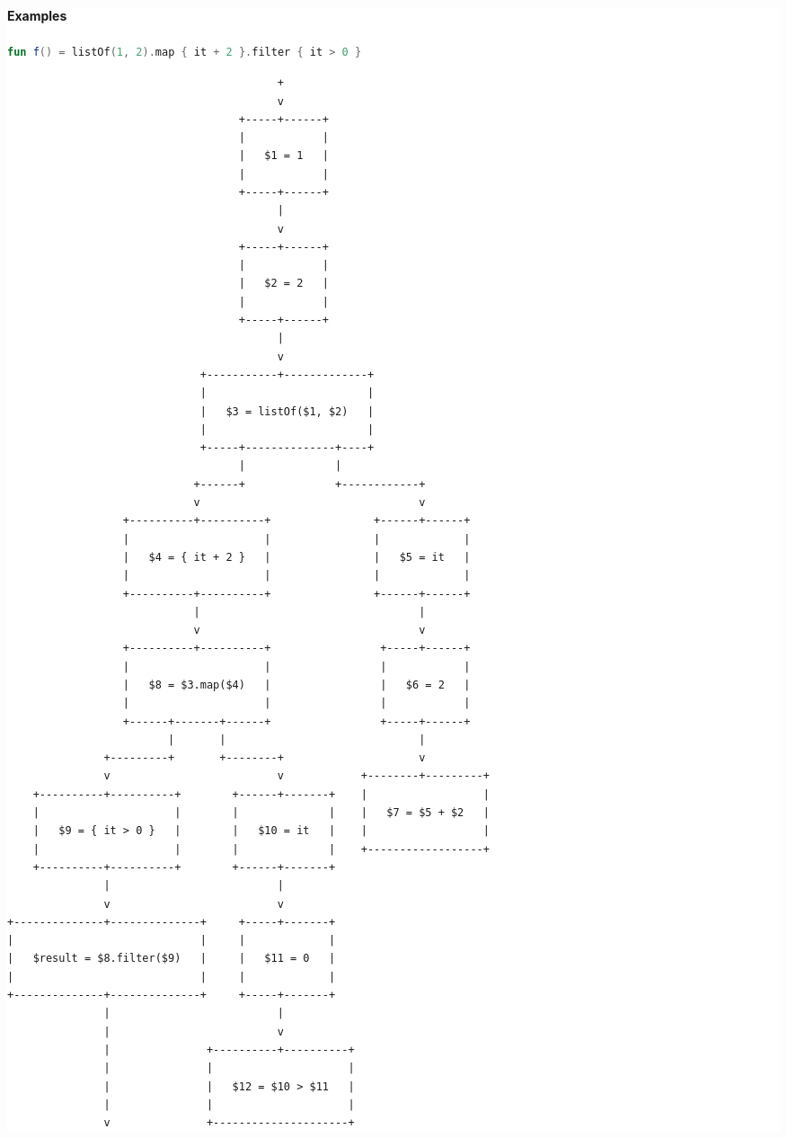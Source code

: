 #### Examples

```kotlin
fun f() = listOf(1, 2).map { it + 2 }.filter { it > 0 }
```

```diagram
                                          +
                                          v
                                    +-----+------+
                                    |            |
                                    |   $1 = 1   |
                                    |            |
                                    +-----+------+
                                          |
                                          v
                                    +-----+------+
                                    |            |
                                    |   $2 = 2   |
                                    |            |
                                    +-----+------+
                                          |
                                          v
                              +-----------+-------------+
                              |                         |
                              |   $3 = listOf($1, $2)   |
                              |                         |
                              +-----+--------------+----+
                                    |              |
                             +------+              +------------+
                             v                                  v
                  +----------+----------+                +------+------+
                  |                     |                |             |
                  |   $4 = { it + 2 }   |                |   $5 = it   |
                  |                     |                |             |
                  +----------+----------+                +------+------+
                             |                                  |
                             v                                  v
                  +----------+----------+                 +-----+------+
                  |                     |                 |            |
                  |   $8 = $3.map($4)   |                 |   $6 = 2   |
                  |                     |                 |            |
                  +------+-------+------+                 +-----+------+
                         |       |                              |
               +---------+       +--------+                     v
               v                          v            +--------+---------+
    +----------+----------+        +------+-------+    |                  |
    |                     |        |              |    |   $7 = $5 + $2   |
    |   $9 = { it > 0 }   |        |   $10 = it   |    |                  |
    |                     |        |              |    +------------------+
    +----------+----------+        +------+-------+
               |                          |
               v                          v
+--------------+--------------+     +-----+-------+
|                             |     |             |
|   $result = $8.filter($9)   |     |   $11 = 0   |
|                             |     |             |
+--------------+--------------+     +-----+-------+
               |                          |
               |                          v
               |               +----------+----------+
               |               |                     |
               |               |   $12 = $10 > $11   |
               |               |                     |
               v               +---------------------+
```